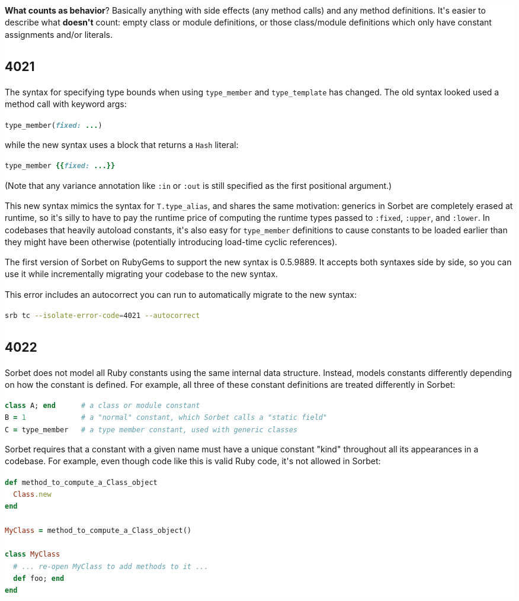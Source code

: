 **What counts as behavior**? Basically anything with side effects (any method calls) and any method definitions. It's easier to describe what **doesn't** count: empty class or module definitions, or those class/module definitions which only have constant assignments and/or literals.

## 4021

The syntax for specifying type bounds when using `type_member` and `type_template` has changed. The old syntax looked used a method call with keyword args:

```ruby
type_member(fixed: ...)
```

while the new syntax uses a block that returns a `Hash` literal:

```ruby
type_member {{fixed: ...}}
```

(Note that any variance annotation like `:in` or `:out` is still specified as the first positional argument.)

This new syntax mimics the syntax for `T.type_alias`, and shares the same motivation: generics in Sorbet are completely erased at runtime, so it's silly to have to pay the runtime price of computing the runtime types passed to `:fixed`, `:upper`, and `:lower`. In codebases that heavily autoload constants, it's also easy for `type_member` definitions to cause constants to be loaded earlier than they might have been otherwise (potentially introducing load-time cyclic references).

The first version of Sorbet on RubyGems to support the new syntax is 0.5.9889. It accepts both syntaxes side by side, so you can use it while incrementally migrating your codebase to the new syntax.

This error includes an autocorrect you can run to automatically migrate to the new syntax:

```bash
srb tc --isolate-error-code=4021 --autocorrect
```

## 4022

Sorbet does not model all Ruby constants using the same internal data structure. Instead, models constants differently depending on how the constant is defined. For example, all three of these constant definitions are treated differently in Sorbet:

```ruby
class A; end      # a class or module constant
B = 1             # a "normal" constant, which Sorbet calls a "static field"
C = type_member   # a type member constant, used with generic classes
```

Sorbet requires that a constant with a given name must have a unique constant "kind" throughout all its appearances in a codebase. For example, even though code like this is valid Ruby code, it's not allowed in Sorbet:

```ruby
def method_to_compute_a_Class_object
  Class.new
end

MyClass = method_to_compute_a_Class_object()

class MyClass
  # ... re-open MyClass to add methods to it ...
  def foo; end
end
```

